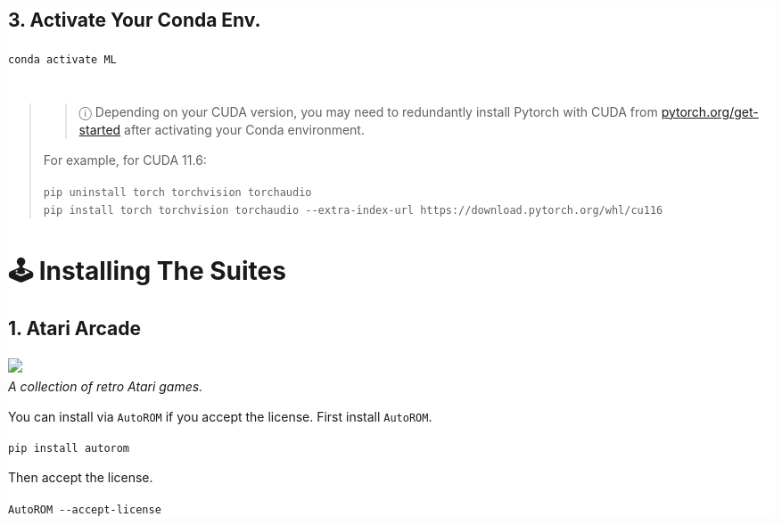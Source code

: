 [comment]: <> (pip3 install torch torchvision torchaudio --extra-index-url https://download.pytorch.org/whl/cu113)

[comment]: <> (# 11.6)

[comment]: <> (pip3 install torch torchvision torchaudio --extra-index-url https://download.pytorch.org/whl/cu116)

[comment]: <> (```)

[comment]: <> (See [here]&#40;https://pytorch.org/get-started/locally/&#41;.)

[comment]: <> (as per the [Pytorch installation instructions]&#40;https://pytorch.org/get-started/locally/&#41;.)

## 3. Activate Your Conda Env.

```console
conda activate ML
```

#

> > &#9432; Depending on your CUDA version, you may need to redundantly install Pytorch with CUDA from [pytorch.org/get-started](https://pytorch.org/get-started/locally/) after activating your Conda environment.
>
> For example, for CUDA 11.6:
> ```console
> pip uninstall torch torchvision torchaudio
> pip install torch torchvision torchaudio --extra-index-url https://download.pytorch.org/whl/cu116
> ```
[//]: # (>)

[//]: # (> For example, for CUDA 11.6:)

[//]: # (> ```console)

[//]: # (> conda install pytorch torchvision torchaudio cudatoolkit=11.6 -c pytorch -c conda-forge)

[//]: # (> ```)

[comment]: <> (For GPU support, you may need to install Pytorch with CUDA from https://pytorch.org/get-started/locally/.)

[comment]: <> (```console)

[//]: # (> &#9432; If you have a GPU and the device reads cpu, )

[//]: # (> you may need to redundantly install Pytorch with CUDA from [pytorch.org/get-started]&#40;https://pytorch.org/get-started/locally/&#41; after activating your Conda environment.)

[//]: # (>)

[//]: # (> For example, for CUDA 11.6:)

[//]: # (> ```console)

[//]: # (> conda install pytorch torchvision torchaudio cudatoolkit=11.6 -c pytorch -c conda-forge)

[//]: # (> ```)

[comment]: <> (For GPU support, you may need to install Pytorch with CUDA from https://pytorch.org/get-started/locally/.)

[comment]: <> (```console)

[comment]: <> (conda install pytorch torchvision torchaudio cudatoolkit=10.2 -c pytorch)

[comment]: <> (```)

# :joystick: Installing The Suites

## 1. Atari Arcade

<p align="left">
<img src="https://i.imgur.com/ppm4LJw.jpg" width="320">
<br><i>A collection of retro Atari games.</i>
</p>

You can install via ```AutoROM``` if you accept the license. First install ```AutoROM```.

```console
pip install autorom
```

Then accept the license.

```console
AutoROM --accept-license
```

[//]: # (Then:)

[//]: # (```console)


[comment]: <> (<img src="https://i.imgur.com/rjw4eFg.png">)
[comment]: <> ([![]&#40;https://img.shields.io/badge/State_of_the_Art-Data--Efficient_RL-blue.svg??style=flat&logo=google-analytics&#41;]&#40;&#41;<br>)
[comment]: <> ([![]&#40;https://img.shields.io/badge/Modern,_Academic--Standard-Image_Classification-blue.svg??style=flat&logo=instatus&#41;]&#40;&#41;<br>)
[comment]: <> ([![]&#40;https://img.shields.io/badge/Technically--Working-Generative_Modeling-blue.svg??style=flat&logo=angellist&#41;]&#40;&#41;<br>)
[comment]: <> ([![]&#40;https://img.shields.io/badge/In--Progress-Multi_Modalities-red.svg??style=flat&logo=plex&#41;]&#40;&#41;<br>)
[comment]: <> ([![]&#40;https://img.shields.io/badge/Unified_in_one_Framework-Seamless,_General.svg??style=flat&logo=immer&#41;]&#40;&#41;)
[comment]: <> (- [How Is This Possible?]&#40;#interrobang-how-is-this-possible&#41;)
[comment]: <> (- [Contributing]&#40;#people_holding_hands-contributing&#41; &#40;Best way: [please donate]&#40;&#41;!&#41;)
[comment]: <> (# )
[comment]: <> (> A library for **reinforcement learning**, **supervised learning**, and **generative modeling**. And eventually, full-general intelligence.)
[comment]: <> ([![arXiv]&#40;https://img.shields.io/badge/arXiv-<NUMBER>.<NUMBER>-b31b1b.svg?style=flat&#41;]&#40;https://arxiv.org/abs/<NUMBER>.<NUMBER>&#41;)
[comment]: <> (@inproceedings{cool,)
[comment]: <> (  title={bla},)
[comment]: <> (  author={Sam Lerman and Chenliang Xu},)
[comment]: <> (  booktitle={bla},)
[comment]: <> (  year={2022},)
[comment]: <> (  url={https://openreview.net})
[comment]: <> (})
[comment]: <> (```bibtex)
[comment]: <> (@inproceedings{UML,)
[comment]: <> (  title={UnifiedML: A Unified Framework For Intelligence Training},)
[comment]: <> (  author={Lerman, Sam and Xu, Chenliang},)
[comment]: <> (  booktitle={booktitle},)
[comment]: <> (  year={2022},)
[comment]: <> (  url={https://openreview.net})
[comment]: <> (})
[comment]: <> (All agents and even tasks support discrete and continuous control, online and offline RL, imitation learning, classification, regression, and generative modeling.)
[comment]: <> (For GPU support, you may have to [pip install Pytorch]&#40;&#41; depending on your CUDA version.)
[comment]: <> (> CUDA 11.6 example: `pip3 install torch torchvision torchaudio --extra-index-url https://download.pytorch.org/whl/cu116`  )
[comment]: <> (:tada:)
[comment]: <> (:tada: Got me some dependencies :tada:)
[comment]: <> (For CUDA 11+, also try:)
[comment]: <> (# 11.3)
[//]: # (mkdir ./Datasets/Suites/Atari_ROMS)
[//]: # (AutoROM --install-dir ./Datasets/Suites/Atari_ROMS)
[//]: # (ale-import-roms ./Datasets/Suites/Atari_ROMS)
[//]: # (```)
[comment]: <> (<img src="https://i.imgur.com/F633xwk.png" width="320">)
[comment]: <> (<br><i>Alpaca or llama? Donkey or mule? Roses or kale? — iNaturalist</i><br><br>)
[comment]: <> (<br><br>)
[comment]: <> (<img src="https://i.imgur.com/etoaz2b.png" width="320">)
[comment]: <> (<br><i>Samples of images from the CIFAR-100 dataset.</i>)
[comment]: <> (<br><br><img src="https://i.imgur.com/E1v1jvm.jpg" width="320">)
[comment]: <> (<br><i>Samples of images from the Tiny-ImageNet dataset.</i>)
[comment]: <> (Comes preinstalled.)
[comment]: <> (No additional preparation needed. All datasets download automatically.)
[comment]: <> (<hr class="solid">)
[comment]: <> (~)
[comment]: <> (:point_right:)
[comment]: <> (> :bulb: **Train Atari example**: ```python Run.py task=atari/mspacman```)
[comment]: <> (>)
[comment]: <> (> :bulb: **Train DMC example**: ```python Run.py task=dmc/cheetah_run```)
[comment]: <> (>)
[comment]: <> (> :bulb: **Train Classify example**: ```python Run.py task=classify/mnist```)
[comment]: <> (<hr>)
[comment]: <> (> > :bulb: **Train GAN example**: ```python Run.py task=classify/mnist generate=true```)
[comment]: <> (<hr class="solid">)
[comment]: <> (All datasets come preinstalled :white_check_mark:)
[comment]: <> (#)
[//]: # (## 4. Robotics)
[comment]: <> (```Run.py``` handles learning and evaluation loops, saving, distributed training, logging, plotting :play_or_pause_button: :repeat:)
[comment]: <> (:earth_africa: ```Environment.py``` handles rollouts)
[comment]: <> (:robot: ```./Agents``` contains self-contained agents :alien: :space_invader:)
[comment]: <> (<hr>)
[comment]: <> (* Achieves [top scores]&#40;#bar_chart-agents--performances&#41; in data-efficient RL across Atari and DMC.)
[comment]: <> (❖)
[//]: # (UnifiedML is foremost an RL library.)
[//]: # (UnifiedML is foremost an RL and soon-to-be robotics library.)
[comment]: <> (* This agent is the library's default &#40;```Agent=```[```Agents.DQNAgent```]&#40;Agents/DQN.py&#41;&#41;.)
[comment]: <> (* Action space is always discrete. Continuous action spaces are discretized into ```num_actions=``` discrete bins.)
[comment]: <> (Maybe put below in collapsed)
[//]: # (TODO: Add spaces to center)
[comment]: <> (༺༻)
[comment]: <> (* Action space is always continuous. Discrete action spaces are automatically "[continuous-ized]&#40;paper&#41;".)
[comment]: <> (* ```discrete=true``` effectively defaults to ```DQNAgent```, ```discrete=false``` effectively defaults to ```DrQV2Agent```. When unspecified, ```discrete=``` defaults to the action space of the environment.)
[//]: # (, including classification and generative modeling.)
[comment]: <> (❖)
[comment]: <> (**For self-supervision**, [```SPR Agent```]&#40;Agents/SPR.py&#41; in Atari:)
[comment]: <> (python Run.py Agent=Agents.SPRAgent task=atari/boxing)
[comment]: <> (The [original SPR paper]&#40;https://arxiv.org/abs/2007.05929&#41; used a [Rainbow]&#40;https://arxiv.org/pdf/1710.02298.pdf&#41; backbone. We use a weaker [DQN]&#40;https://web.stanford.edu/class/psych209/Readings/MnihEtAlHassibis15NatureControlDeepRL.pdf&#41; backbone for now for the sake of simplicity.)
[comment]: <> ([AC2]&#40;paper&#41; Agent in DMC:)
[comment]: <> (——❖——)
[comment]: <> (#)
[comment]: <> (Collapse up to here, maybe remove video path/gif)
[comment]: <> (——❖——)
[comment]: <> (✞———————❖———————✞)
[comment]: <> (As of now, all agents are *visual*, that is, they observe pixel-based inputs.)
[comment]: <> (⎽⎼⎻⎺⎺⎻⎼⎽⎽⎼⎻⎺⎺⎻⎼⎽⎽⎼⎻⎺⎺⎻⎼⎽⎽⎼⎻⎺⎺⎻⎼⎽)
[comment]: <> (Maybe collapse all this up above, putting discretization note first)
[comment]: <> (#)
[comment]: <> (⎽⎼⎻⎺⎺⎻⎼⎽⎽⎼⎻⎺⎺⎻⎼⎽⎽⎼⎻⎺⎺⎻⎼⎽⎽⎼⎻⎺⎺⎻⎼⎽)
[comment]: <> (✞———————❖———————✞)
[comment]: <> (—————)
[comment]: <> (Basic RL features are configurable:)
[comment]: <> (- N-step reward via ```nstep=```)
[comment]: <> (- Action repeat via ```action_repeat=```)
[comment]: <> (- Frame stack via ```frame_stack=```)
[comment]: <> (- Exploration schedule via ```'stddev_schedule= '```)
[comment]: <> (Or keep the loosely-optimized per-task defaults already specified in ```Hyperparams/task/```.)
[comment]: <> (Actor-Critic ensembling is also supported for some agents like ```AC2Agent```:)
[comment]: <> (- ```Agent=Agents.AC2Agent +agent.num_actors=```)
[comment]: <> (- ```Agent=Agents.AC2Agent +agent.num_critics=```)
[comment]: <> (✞———————❖———————✞)
[comment]: <> (⎽⎼⎻⎺⎺⎻⎼⎽⎽⎼⎻⎺⎺⎻⎼⎽⎽⎼⎻⎺⎺⎻⎼⎽⎽⎼⎻⎺⎺⎻⎼⎽)
[comment]: <> (⎽⎼⎻⎺⎺⎻⎼⎽⎽⎼⎻⎺⎺⎻⎼⎽)
[comment]: <> (⎽⎼⎻⎺⎺⎻⎼⎽⎽⎼⎻⎺⎺⎻⎼⎽⎽⎼⎻⎺⎺⎻⎼⎽⎽⎼⎻⎺⎺)
[comment]: <> (<br>)
[comment]: <> (——❖——)
[comment]: <> (#)
[comment]: <> (⎽⎼⎻⎺⎺⎻⎼⎽⎽⎼⎻⎺⎺⎻⎼⎽)
[comment]: <> (#)
[comment]: <> (<br>)
[comment]: <> (⎽⎼⎻⎺⎺⎻⎼⎽⎽⎼⎻⎺⎺⎻⎼⎽⎽⎼⎻⎺⎺⎻⎼⎽⎽⎼⎻⎺⎺⎻⎼⎽)
[comment]: <> (Maybe remove all this)
[comment]: <> (——❖——)
[comment]: <> (#)
[comment]: <> (⎽⎼⎻⎺⎺⎻⎼⎽⎽⎼⎻⎺⎺⎻⎼⎽⎽⎼⎻⎺⎺⎻⎼⎽⎽⎼⎻⎺⎺⎻⎼⎽)
[comment]: <> (Enjoy :thumbsup:)
[comment]: <> (More in-depth logs can be toggled with ```agent.log=true```.)
[comment]: <> (Options like ```nstep=```, ```action_repeat=```, ```frame_stack=``` let you customize the training further, as well as plenty of [other hyperparams]&#40;Hyperparams/args.yaml&#41;.)
[comment]: <> (Since this is *Unified*ML, there are a few noteworthy variations.)
[comment]: <> (*Note:* ```RL=false``` sets training to standard supervised-only classification. Without ```RL=false```, an additional RL update joins the supervised learning update s.t. $reward = -error$.)
[comment]: <> (Alternatively, and interestingly, ```supervise=false``` will *only* supervise via RL $reward = -error$ &#40;**experimental**&#41;. This is pure-RL training and actually works.)
[comment]: <> (with a simple CNN and some small random crop transforms.)
[comment]: <> (*Note:* ```RL=false``` sets training to standard supervised-only classification.)
[comment]: <> (Without ```RL=false```, an **Augmented RL** update joins the supervised learning update s.t. $reward = -error$.)
[comment]: <> (**Pure-RL** Alternatively, and interestingly, ```supervise=false``` will *only* supervise via RL $reward = -error$ &#40;*experimental*&#41;. This is pure-RL training and actually works.)
[comment]: <> (The latent optimization could also be done over a learned parameter space as in POPLIN &#40;Wang and Ba, 2019&#41;, which lifts the domain of the optimization problem eq. &#40;1&#41; from Y to the parameter space of a fully-amortized neural network. This leverages the insight that the parameter space of over-parameterized neural networks can induce easier non-convex optimization problems than in the original space, which is also studied in Hoyer et al. &#40;2019&#41;.)
[comment]: <> (* Data can be transforemd prior to training &#40;*a priori*&#41; with the ```env.transform=``` flag, which accepts TorchVision code such as ```'env.transform="transforms.Compose&#40;[transforms.Resize&#40;64&#41;,transforms.CenterCrop&#40;64&#41;]&#41;"'```.)
[comment]: <> (Rollouts fill up data in an online fashion, piecemeal, until depletion &#40;all data is processed&#41; and gather metadata like past predictions, which may be useful for curriculum learning.)
[comment]: <> (Automatically toggles ```offline=true``` by default, but can be set to ```false``` if past predictions or "streaming" data is needed.)
[comment]: <> (UnifiedML supports [TIMM]&#40;https://rwightman.github.io/pytorch-image-models&#41; compatibility. Using TIMM in UnifiedML is easy. For example,)
[comment]: <> (```ruby)
[comment]: <> (# TIMM is not installed by default)
[comment]: <> (pip install timm)
[comment]: <> (# Classify MNIST with a pretrained MobileNet from TIMM)
[comment]: <> (python Run.py  task=classify/mnist  Eyes=TIMM  +eyes.name=mobilenetv2_100  +eyes.pretrained=true)
[comment]: <> ([DCGAN]&#40;https://arxiv.org/pdf/1511.06434.pdf&#41; example:)
[comment]: <> (python Run.py task=classify/celeba generate=true Discriminator=DCGAN.Discriminator Generator=DCGAN.Generator z_dim=100 'env.transform="transforms.Compose&#40;[transforms.Resize&#40;64&#41;,transforms.CenterCrop&#40;64&#41;]&#41;"' lr=0.0002 Optim=Adam +optim.betas='[0.5,0.999]' experiment=DCGAN)
[comment]: <> (<p align="left">)
[comment]: <> (<img src="https://i.imgur.com/HEudCOX.png" width="180">)
[comment]: <> (<br><i>Dreamt-up celebrity faces.</i>)
[comment]: <> (</p>)
[comment]: <> (TODO: set defualts for generate in Run.py/Environment.py automatically)
[comment]: <> (ensemble could help this:)
[comment]: <> (Extensions. Analyzing and extending the amortization components has been a key development in AVI methods. Cremer et al. &#40;2018&#41; investigate suboptimality in these models are categorize it as coming from an amortization gap where the amortized model for eq. &#40;30&#41; does not properly solve it, or the approximation gap where the variational posterior is incapable of approximating the true distribution. Semi-amortization plays a crucial role in addressing the amortization gap and is explored in the semi-amortized VAE &#40;SAVAE&#41; by)
[comment]: <> (Kim et al. &#40;2018&#41; and iterative VAE &#40;IVAE&#41; by Marino et al. &#40;2018&#41;.)
[comment]: <> (### Hard Disk vs. RAM)
[comment]: <> (<details><summary>)
[comment]: <> (:mag: <i>Replay the deets</i>)
[comment]: <> (</summary></details>)
[comment]: <> (The above will sweep over random seeds 1, 2, and 3, and whether to use EMA.)
[//]: # (python Run.py   task=classify/celeba   Dataset=Datasets.Suites._CelebA.CelebA   generate=true      Discriminator=DCGAN.Discriminator      Generator=DCGAN.Generator      z_dim=100      'env.transform="transforms.Compose&#40;[transforms.Resize&#40;64&#41;,transforms.CenterCrop&#40;64&#41;]&#41;"'      experiment=DCGAN    '+optim.betas=[0.5, 0.999]'   Optim=Adam)
[//]: # (python Run.py task=classify/celeba Discriminator=DCGAN.Discriminator Generator=DCGAN.Generator generate=true z_dim=100 train_steps=10000)
[//]: # (python Run.py task=classify/celeba generate=true Discriminator=DCGAN.Discriminator Generator=DCGAN.Generator train_steps=10000)
[comment]: <> (![alt text]&#40;https://i.imgur.com/Yf8ltyI.png&#41;)
[comment]: <> (<img width="80%" alt="flowchart" src="https://i.imgur.com/ekSroTc.png">)
[comment]: <> (![alt text]&#40;https://i.imgur.com/DOTZFRf.gif&#41;)
[comment]: <> (</p>)
[comment]: <> (<img width="80%" alt="flowchart" src="https://i.imgur.com/RM52cfJ.png?1">)
[comment]: <> (Please support financially: <br>)
[comment]: <> ([![Donate]&#40;https://img.shields.io/badge/Donate-PayPal-green.svg?style=flat-square&#41;]&#40;https://www.paypal.com/cgi-bin/&#41; <br>)
[//]: # (* [**Sponsoring**]&#40;https://github.com/sponsors/agi-init&#41; )
[//]: # (* or donate [![Donate]&#40;https://img.shields.io/badge/here_via_PayPal-green.svg?style=flat-square&#41;]&#40;https://www.paypal.com/cgi-bin/&#41;.)
[//]: # (Thank you.)
[//]: # (Donate via :)
[//]: # (<br>)
[//]: # (Donate via PayPal:<br> )
[//]: # ([![Donate]&#40;https://img.shields.io/badge/Donate-PayPal-blue.svg?style=flat-square&#41;]&#40;https://www.paypal.com/cgi-bin/&#41; )
[//]: # (<br>)
[//]: # (Donate via : )
[//]: # (We are funded by crowd-funding and grants. Your generosity is appreciated and necessary to keep this work alive.)
[//]: # ()
[//]: # (- As of now: no Sponsors, crowd-funders, or grants. We are a nonprofit, single-PhD student team and intend to stay that way. Compute resources appreciated as well if you are able to provide them.)
[comment]: <> (Our work will go towards helping nature through AI, making academic-level research accessible to all, and simplifying, bridging, and unifying the vast array of problem domains in our field.)
[//]: # (Also be sure to star the library. :star:)
[comment]: <> (# Note)
[comment]: <> (*While UnifiedML V.0 is a fully-realized, self-complete library, we note that it is also a ground for expansion beyond what is presented, with more performative breadth and depth on the way.*)
[comment]: <> (### If you are only interested in the RL portion,)
[comment]: <> (Check out our [**UnifiedRL**]&#40;https:github.com/agi-init/UnifiedRL&#41; library.)
[comment]: <> (It does with RL to this library what PyCharm does with Python to IntelliJ, i.e., waters it down mildly and rebrands a little.~)